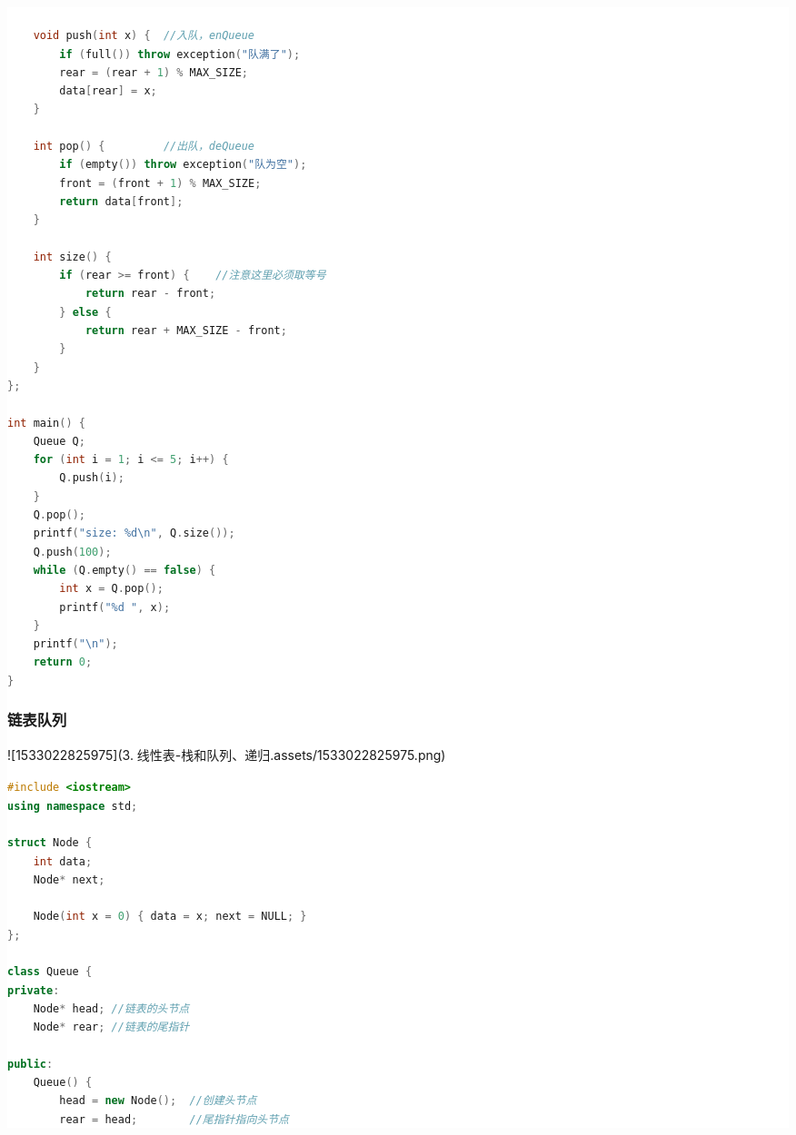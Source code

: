 ```cpp

	void push(int x) {	//入队，enQueue
		if (full()) throw exception("队满了");
		rear = (rear + 1) % MAX_SIZE;
		data[rear] = x;
	}

	int pop() {			//出队，deQueue
		if (empty()) throw exception("队为空");
		front = (front + 1) % MAX_SIZE;
		return data[front];
	}

	int size() {
		if (rear >= front) {	//注意这里必须取等号
			return rear - front;
		} else {
			return rear + MAX_SIZE - front;
		}
	}
};

int main() {
	Queue Q;
	for (int i = 1; i <= 5; i++) {
		Q.push(i);
	}
	Q.pop();
	printf("size: %d\n", Q.size());
	Q.push(100);
	while (Q.empty() == false) {
		int x = Q.pop();
		printf("%d ", x);
	}
	printf("\n");
	return 0;
}
```

### 链表队列

![1533022825975](3. 线性表-栈和队列、递归.assets/1533022825975.png)

```cpp
#include <iostream>
using namespace std;

struct Node {
	int data;
	Node* next;

	Node(int x = 0) { data = x; next = NULL; }
};

class Queue {
private:
	Node* head;	//链表的头节点
	Node* rear;	//链表的尾指针

public:
	Queue() {
		head = new Node();	//创建头节点
		rear = head;		//尾指针指向头节点
```

[链接]: https://pintia.cn/problem-sets/994805342720868352/problems/994805427332562944